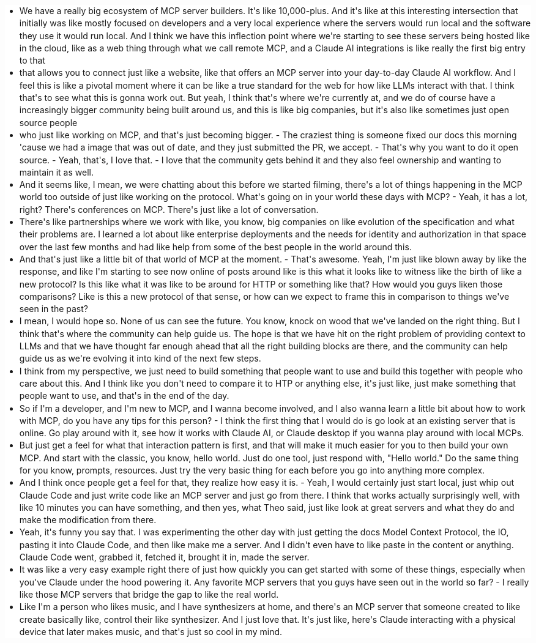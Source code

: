 - We have a really big ecosystem of MCP server builders. It's like 10,000-plus. And it's like at this interesting intersection that initially was like mostly focused on developers and a very local experience where the servers would run local and the software they use it would run local. And I think we have this inflection point where we're starting to see these servers being hosted like in the cloud, like as a web thing through what we call remote MCP, and a Claude AI integrations is like really the first big entry to that
- that allows you to connect just like a website, like that offers an MCP server into your day-to-day Claude AI workflow. And I feel this is like a pivotal moment where it can be like a true standard for the web for how like LLMs interact with that. I think that's to see what this is gonna work out. But yeah, I think that's where we're currently at, and we do of course have a increasingly bigger community being built around us, and this is like big companies, but it's also like sometimes just open source people
- who just like working on MCP, and that's just becoming bigger. - The craziest thing is someone fixed our docs this morning 'cause we had a image that was out of date, and they just submitted the PR, we accept. - That's why you want to do it open source. - Yeah, that's, I love that. - I love that the community gets behind it and they also feel ownership and wanting to maintain it as well.
- And it seems like, I mean, we were chatting about this before we started filming, there's a lot of things happening in the MCP world too outside of just like working on the protocol. What's going on in your world these days with MCP? - Yeah, it has a lot, right? There's conferences on MCP. There's just like a lot of conversation.
- There's like partnerships where we work with like, you know, big companies on like evolution of the specification and what their problems are. I learned a lot about like enterprise deployments and the needs for identity and authorization in that space over the last few months and had like help from some of the best people in the world around this.
- And that's just like a little bit of that world of MCP at the moment. - That's awesome. Yeah, I'm just like blown away by like the response, and like I'm starting to see now online of posts around like is this what it looks like to witness like the birth of like a new protocol? Is this like what it was like to be around for HTTP or something like that? How would you guys liken those comparisons? Like is this a new protocol of that sense, or how can we expect to frame this in comparison to things we've seen in the past?
- I mean, I would hope so. None of us can see the future. You know, knock on wood that we've landed on the right thing. But I think that's where the community can help guide us. The hope is that we have hit on the right problem of providing context to LLMs and that we have thought far enough ahead that all the right building blocks are there, and the community can help guide us as we're evolving it into kind of the next few steps.
- I think from my perspective, we just need to build something that people want to use and build this together with people who care about this. And I think like you don't need to compare it to HTP or anything else, it's just like, just make something that people want to use, and that's in the end of the day.
- So if I'm a developer, and I'm new to MCP, and I wanna become involved, and I also wanna learn a little bit about how to work with MCP, do you have any tips for this person? - I think the first thing that I would do is go look at an existing server that is online. Go play around with it, see how it works with Claude AI, or Claude desktop if you wanna play around with local MCPs.
- But just get a feel for what that interaction pattern is first, and that will make it much easier for you to then build your own MCP. And start with the classic, you know, hello world. Just do one tool, just respond with, "Hello world." Do the same thing for you know, prompts, resources. Just try the very basic thing for each before you go into anything more complex.
- And I think once people get a feel for that, they realize how easy it is. - Yeah, I would certainly just start local, just whip out Claude Code and just write code like an MCP server and just go from there. I think that works actually surprisingly well, with like 10 minutes you can have something, and then yes, what Theo said, just like look at great servers and what they do and make the modification from there.
- Yeah, it's funny you say that. I was experimenting the other day with just getting the docs Model Context Protocol, the IO, pasting it into Claude Code, and then like make me a server. And I didn't even have to like paste in the content or anything. Claude Code went, grabbed it, fetched it, brought it in, made the server.
- It was like a very easy example right there of just how quickly you can get started with some of these things, especially when you've Claude under the hood powering it. Any favorite MCP servers that you guys have seen out in the world so far? - I really like those MCP servers that bridge the gap to like the real world.
- Like I'm a person who likes music, and I have synthesizers at home, and there's an MCP server that someone created to like create basically like, control their like synthesizer. And I just love that. It's just like, here's Claude interacting with a physical device that later makes music, and that's just so cool in my mind.